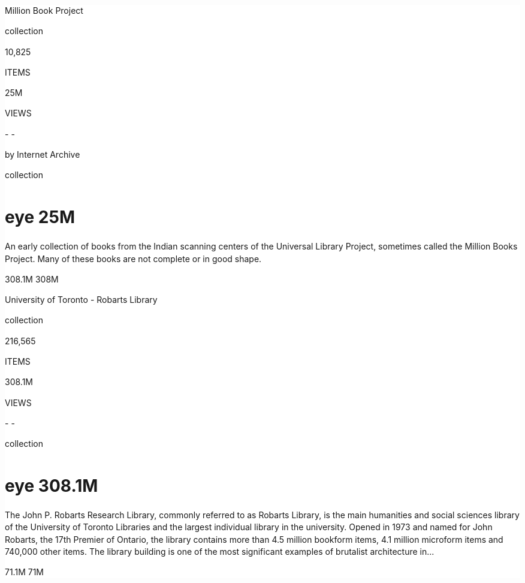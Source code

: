 Million Book Project

<span class="sr-only">collection</span>

10,825

ITEMS

25<span class="small">M</span>

VIEWS

\- -

<span class="hidden-lists">by</span> <span class="byv" title="Internet Archive">Internet Archive</span>

<span class="iconochive-collection" aria-hidden="true"></span><span class="sr-only">collection</span>

<span class="iconochive-eye" aria-hidden="true"></span><span class="sr-only">eye</span> 25<span class="small">M</span>
======================================================================================================================

An early collection of books from the Indian scanning centers of the Universal Library Project, sometimes called the Million Books Project. Many of these books are not complete or in good shape.  

308.1<span class="small">M</span> 308M

[](/details/robarts)

University of Toronto - Robarts Library

<span class="sr-only">collection</span>

216,565

ITEMS

308.1<span class="small">M</span>

VIEWS

\- -

<span class="iconochive-collection" aria-hidden="true"></span><span class="sr-only">collection</span>

<span class="iconochive-eye" aria-hidden="true"></span><span class="sr-only">eye</span> 308.1<span class="small">M</span>
=========================================================================================================================

The John P. Robarts Research Library, commonly referred to as Robarts Library, is the main humanities and social sciences library of the University of Toronto Libraries and the largest individual library in the university. Opened in 1973 and named for John Robarts, the 17th Premier of Ontario, the library contains more than 4.5 million bookform items, 4.1 million microform items and 740,000 other items. The library building is one of the most significant examples of brutalist architecture in...  

71.1<span class="small">M</span> 71M
